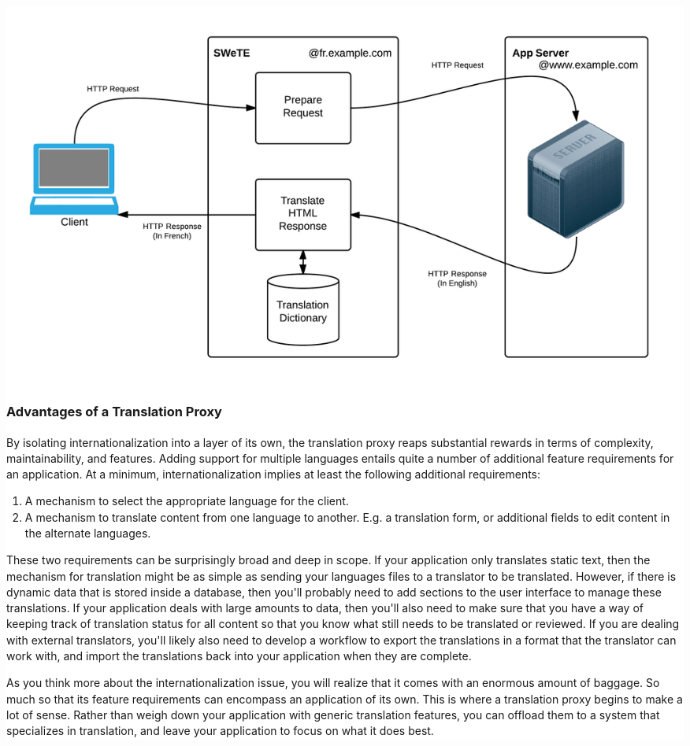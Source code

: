 ![Figure 1: Translation Proxy HTTP request flow](figures/figure1.png)

### Advantages of a Translation Proxy

By isolating internationalization into a layer of its own, the translation proxy reaps substantial rewards in terms of complexity, maintainability, and features.  Adding support for multiple languages entails quite a number of additional feature requirements for an application.  At a minimum, internationalization implies at least the following additional requirements:

1. A mechanism to select the appropriate language for the client.
2. A mechanism to translate content from one language to another.  E.g. a translation form, or additional fields to edit content in the alternate languages.

These two requirements can be surprisingly broad and deep in scope.  If your application only translates static text, then the mechanism for translation might be as simple as sending your languages files to a translator to be translated.  However, if there is dynamic data that is stored inside a database, then you'll probably need to add sections to the user interface to manage these translations.  If your application deals with large amounts to data, then you'll also need to make sure that you have a way of keeping track of translation status for all content so that you know what still needs to be translated or reviewed.  If you are dealing with external translators, you'll likely also need to develop a workflow to export the translations in a format that the translator can work with, and import the translations back into your application when they are complete.

As you think more about the internationalization issue, you will realize that it comes with an enormous amount of baggage.  So much so that its feature requirements can encompass an application of its own.  This is where a translation proxy begins to make a lot of sense.  Rather than weigh down your application with generic translation features, you can offload them to a system that specializes in translation, and leave your application to focus on what it does best.
